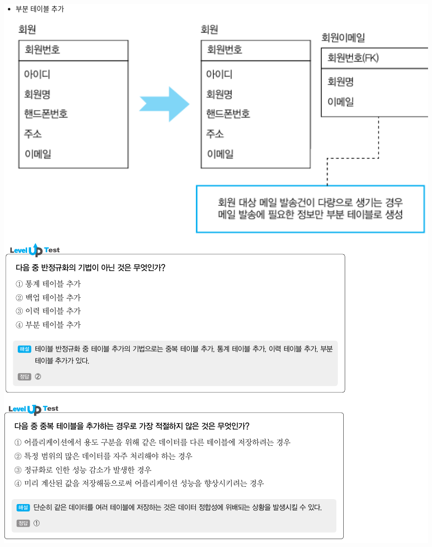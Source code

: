 * 부분 테이블 추가

  <img src="./assets/image-20240222133228375.png" alt="image-20240222133228375" style="width:100%;" />

![image-20240222133304998](./assets/image-20240222133304998.png)

![image-20240222133313214](./assets/image-20240222133313214.png)
